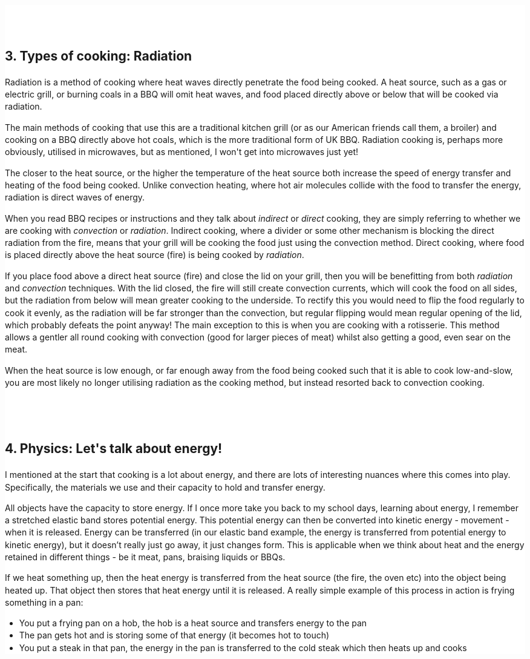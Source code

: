 <br>
<br>

## 3. Types of cooking: Radiation
Radiation is a method of cooking where heat waves directly penetrate the food being cooked. A heat source, such as a gas or electric grill, or burning coals in a BBQ will omit heat waves, and food placed directly above or below that will be cooked via radiation.

The main methods of cooking that use this are a traditional kitchen grill (or as our American friends call them, a broiler) and cooking on a BBQ directly above hot coals, which is the more traditional form of UK BBQ. Radiation cooking is, perhaps more obviously, utilised in microwaves, but as mentioned, I won't get into microwaves just yet!

The closer to the heat source, or the higher the temperature of the heat source both increase the speed of energy transfer and heating of the food being cooked. Unlike convection heating, where hot air molecules collide with the food to transfer the energy, radiation is direct waves of energy.

When you read BBQ recipes or instructions and they talk about _indirect_ or _direct_ cooking, they are simply referring to whether we are cooking with _convection_ or _radiation_. Indirect cooking, where a divider or some other mechanism is blocking the direct radiation from the fire, means that your grill will be cooking the food just using the convection method. Direct cooking, where food is placed directly above the heat source (fire) is being cooked by _radiation_.

If you place food above a direct heat source (fire) and close the lid on your grill, then you will be benefitting from both _radiation_ and _convection_ techniques. With the lid closed, the fire will still create convection currents, which will cook the food on all sides, but the radiation from below will mean greater cooking to the underside. To rectify this you would need to flip the food regularly to cook it evenly, as the radiation will be far stronger than the convection, but regular flipping would mean regular opening of the lid, which probably defeats the point anyway! The main exception to this is when you are cooking with a rotisserie. This method allows a gentler all round cooking with convection (good for larger pieces of meat) whilst also getting a good, even sear on the meat.

When the heat source is low enough, or far enough away from the food being cooked such that it is able to cook low-and-slow, you are most likely no longer utilising radiation as the cooking method, but instead resorted back to convection cooking.

<br>
<br>

## 4. Physics: Let's talk about energy!
I mentioned at the start that cooking is a lot about energy, and there are lots of interesting nuances where this comes into play. Specifically, the materials we use and their capacity to hold and transfer energy.

All objects have the capacity to store energy. If I once more take you back to my school days, learning about energy, I remember a stretched elastic band stores potential energy. This potential energy can then be converted into kinetic energy - movement - when it is released. Energy can be transferred (in our elastic band example, the energy is transferred from potential energy to kinetic energy), but it doesn’t really just go away, it just changes form. This is applicable when we think about heat and the energy retained in different things - be it meat, pans, braising liquids or BBQs.

If we heat something up, then the heat energy is transferred from the heat source (the fire, the oven etc) into the object being heated up. That object then stores that heat energy until it is released. A really simple example of this process in action is frying something in a pan:
- You put a frying pan on a hob, the hob is a heat source and transfers energy to the pan
- The pan gets hot and is storing some of that energy (it becomes hot to touch)
- You put a steak in that pan, the energy in the pan is transferred to the cold steak which then heats up and cooks
